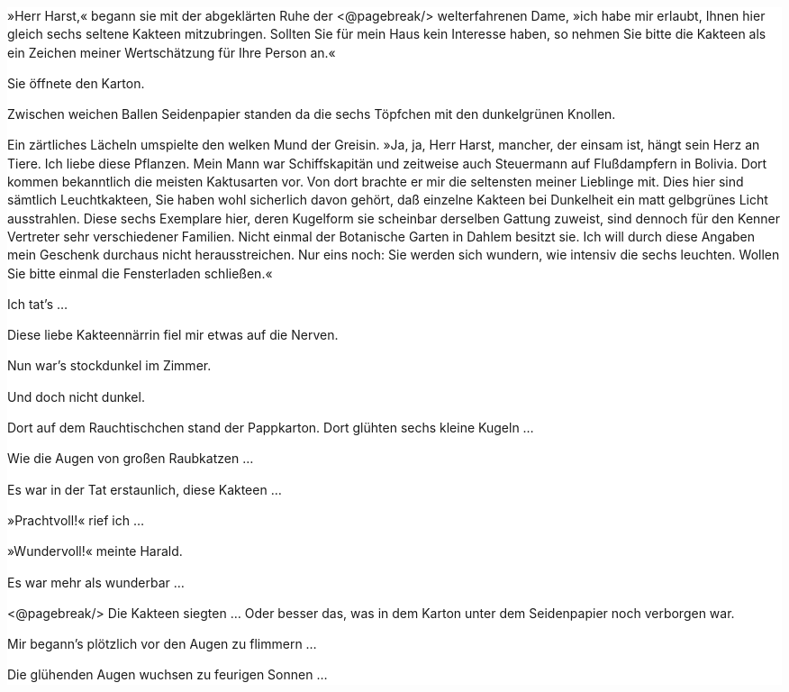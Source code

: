 »Herr Harst,« begann sie mit der abgeklärten Ruhe der
<@pagebreak/>
welterfahrenen Dame, »ich habe mir erlaubt, Ihnen hier
gleich sechs seltene Kakteen mitzubringen. Sollten Sie für
mein Haus kein Interesse haben, so nehmen Sie bitte die
Kakteen als ein Zeichen meiner Wertschätzung für Ihre
Person an.«

Sie öffnete den Karton.

Zwischen weichen Ballen Seidenpapier standen da die
sechs Töpfchen mit den dunkelgrünen Knollen.

Ein zärtliches Lächeln umspielte den welken Mund der
Greisin. »Ja, ja, Herr Harst, mancher, der einsam
ist, hängt sein Herz an Tiere. Ich liebe diese Pflanzen.
Mein Mann war Schiffskapitän und zeitweise auch Steuermann
auf Flußdampfern in Bolivia. Dort kommen bekanntlich
die meisten Kaktusarten vor. Von dort brachte er mir die
seltensten meiner Lieblinge mit. Dies hier sind sämtlich Leuchtkakteen,
Sie haben wohl sicherlich davon gehört, daß einzelne
Kakteen bei Dunkelheit ein matt gelbgrünes Licht ausstrahlen.
Diese sechs Exemplare hier, deren Kugelform sie scheinbar
derselben Gattung zuweist, sind dennoch für den Kenner
Vertreter sehr verschiedener Familien. Nicht einmal der
Botanische Garten in Dahlem besitzt sie. Ich will durch diese
Angaben mein Geschenk durchaus nicht herausstreichen. Nur
eins noch: Sie werden sich wundern, wie intensiv die sechs
leuchten. Wollen Sie bitte einmal die Fensterladen schließen.«

Ich tat’s …

Diese liebe Kakteennärrin fiel mir etwas auf die Nerven.

Nun war’s stockdunkel im Zimmer.

Und doch nicht dunkel.

Dort auf dem Rauchtischchen stand der Pappkarton.
Dort glühten sechs kleine Kugeln …

Wie die Augen von großen Raubkatzen …

Es war in der Tat erstaunlich, diese Kakteen …

»Prachtvoll!« rief ich …

»Wundervoll!« meinte Harald.

Es war mehr als wunderbar …

<@pagebreak/>
Die Kakteen siegten … Oder besser das, was in dem
Karton unter dem Seidenpapier noch verborgen war.

Mir begann’s plötzlich vor den Augen zu flimmern …

Die glühenden Augen wuchsen zu feurigen Sonnen …
